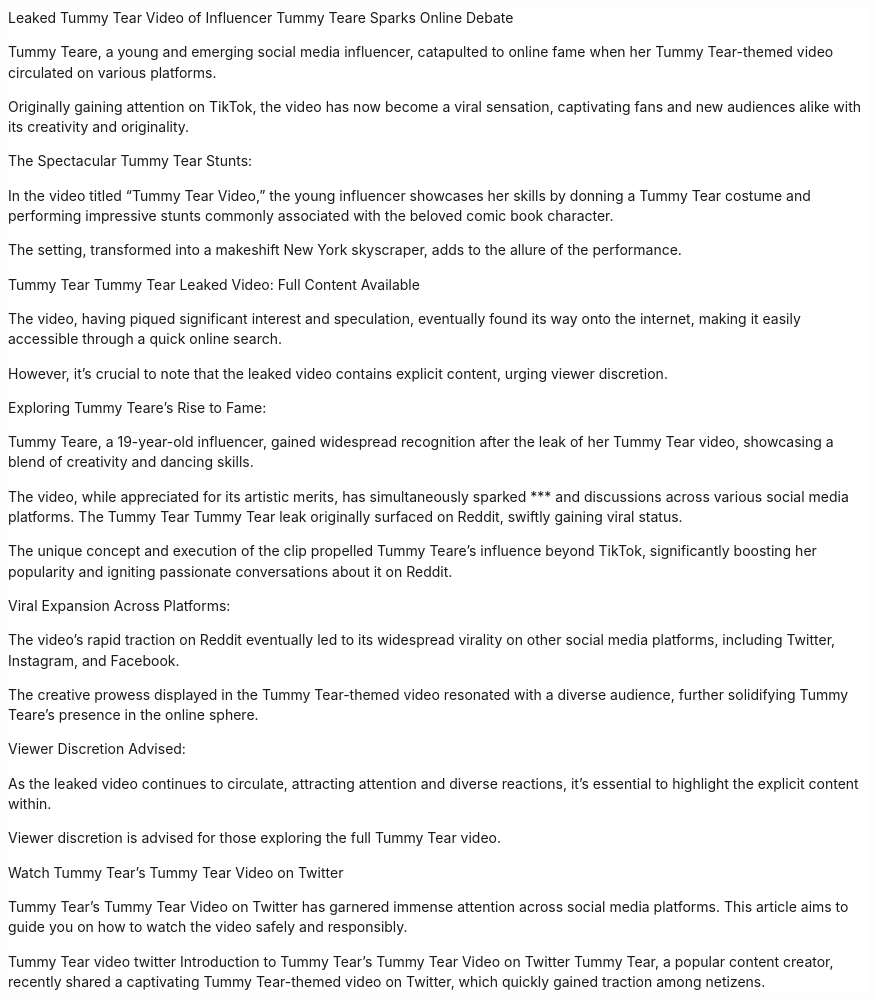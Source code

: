 Leaked Tummy Tear Video of Influencer Tummy Teare Sparks Online Debate

Tummy Teare, a young and emerging social media influencer, catapulted to online fame when her Tummy Tear-themed video circulated on various platforms.

Originally gaining attention on TikTok, the video has now become a viral sensation, captivating fans and new audiences alike with its creativity and originality.

The Spectacular Tummy Tear Stunts:

In the video titled “Tummy Tear Video,” the young influencer showcases her skills by donning a Tummy Tear costume and performing impressive stunts commonly associated with the beloved comic book character.

The setting, transformed into a makeshift New York skyscraper, adds to the allure of the performance.

Tummy Tear Tummy Tear Leaked Video: Full Content Available

The video, having piqued significant interest and speculation, eventually found its way onto the internet, making it easily accessible through a quick online search.

However, it’s crucial to note that the leaked video contains explicit content, urging viewer discretion.

Exploring Tummy Teare’s Rise to Fame:

Tummy Teare, a 19-year-old influencer, gained widespread recognition after the leak of her Tummy Tear video, showcasing a blend of creativity and dancing skills.

The video, while appreciated for its artistic merits, has simultaneously sparked *** and discussions across various social media platforms. The Tummy Tear Tummy Tear leak originally surfaced on Reddit, swiftly gaining viral status.

The unique concept and execution of the clip propelled Tummy Teare’s influence beyond TikTok, significantly boosting her popularity and igniting passionate conversations about it on Reddit.

Viral Expansion Across Platforms:

The video’s rapid traction on Reddit eventually led to its widespread virality on other social media platforms, including Twitter, Instagram, and Facebook.

The creative prowess displayed in the Tummy Tear-themed video resonated with a diverse audience, further solidifying Tummy Teare’s presence in the online sphere.

Viewer Discretion Advised:

As the leaked video continues to circulate, attracting attention and diverse reactions, it’s essential to highlight the explicit content within.

Viewer discretion is advised for those exploring the full Tummy Tear video.

Watch Tummy Tear’s Tummy Tear Video on Twitter

Tummy Tear’s Tummy Tear Video on Twitter has garnered immense attention across social media platforms. This article aims to guide you on how to watch the video safely and responsibly.

Tummy Tear video twitter Introduction to Tummy Tear’s Tummy Tear Video on Twitter Tummy Tear, a popular content creator, recently shared a captivating Tummy Tear-themed video on Twitter, which quickly gained traction among netizens.
